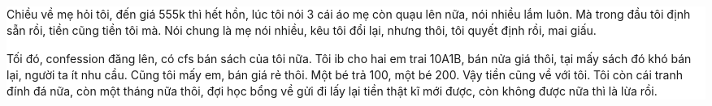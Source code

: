 Chiều về mẹ hỏi tôi, đến giá 555k thì hết hồn, lúc tôi nói 3 cái áo mẹ còn quạu lên nữa, nói nhiều lắm luôn. Mà trong đầu tôi định sẵn rồi, tiền cũng tiền tôi mà. Nói chung là mẹ nói nhiều, kêu tôi đổi lại, nhưng thôi, tôi quyết định rồi, mai giấu.

Tối đó, confession đăng lên, có cfs bán sách của tôi nữa. Tôi ib cho hai em trai 10A1B, bán nửa giá thôi, tại mấy sách đó khó bán lại, người ta ít nhu cầu. Cũng tôi mấy em, bán giá rẻ thôi. Một bé trả 100, một bé 200. Vậy tiền cũng về với tôi. Tôi còn cái tranh đính đá nữa, còn một tháng nữa thôi, đợi học bổng về gửi đi lấy lại tiền thật kĩ mới được, còn không được nữa thì là lừa rồi.
 
